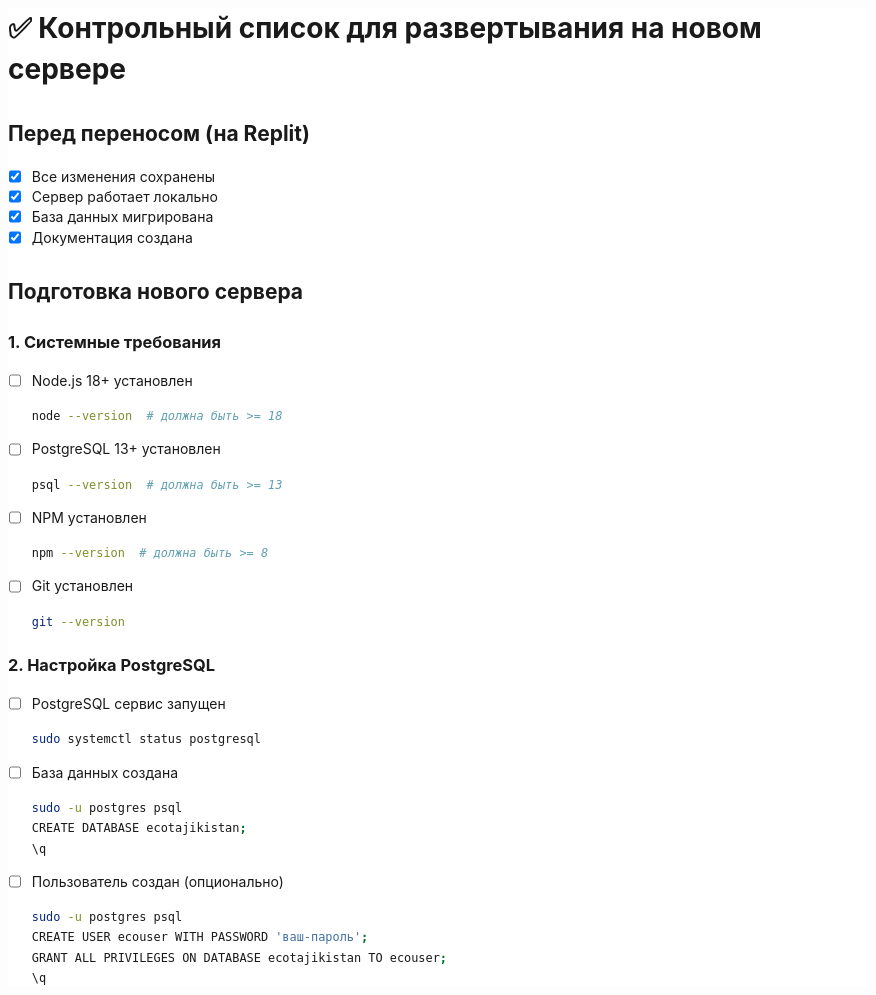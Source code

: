 # ✅ Контрольный список для развертывания на новом сервере

## Перед переносом (на Replit)

- [x] Все изменения сохранены
- [x] Сервер работает локально
- [x] База данных мигрирована
- [x] Документация создана

## Подготовка нового сервера

### 1. Системные требования

- [ ] Node.js 18+ установлен
  ```bash
  node --version  # должна быть >= 18
  ```

- [ ] PostgreSQL 13+ установлен
  ```bash
  psql --version  # должна быть >= 13
  ```

- [ ] NPM установлен
  ```bash
  npm --version  # должна быть >= 8
  ```

- [ ] Git установлен
  ```bash
  git --version
  ```

### 2. Настройка PostgreSQL

- [ ] PostgreSQL сервис запущен
  ```bash
  sudo systemctl status postgresql
  ```

- [ ] База данных создана
  ```bash
  sudo -u postgres psql
  CREATE DATABASE ecotajikistan;
  \q
  ```

- [ ] Пользователь создан (опционально)
  ```bash
  sudo -u postgres psql
  CREATE USER ecouser WITH PASSWORD 'ваш-пароль';
  GRANT ALL PRIVILEGES ON DATABASE ecotajikistan TO ecouser;
  \q
  ```
